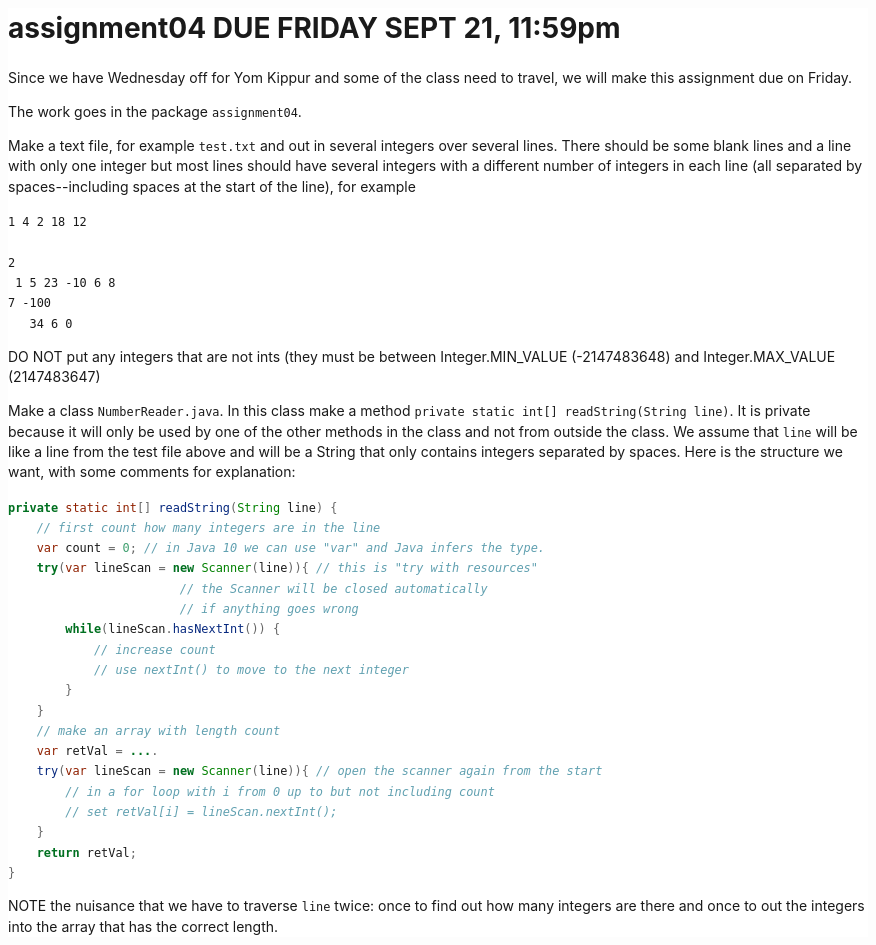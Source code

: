 # assignment04 DUE FRIDAY SEPT 21, 11:59pm

Since we have Wednesday off for Yom Kippur and some of the class need to travel, we will make this assignment due on Friday.

The work goes in the package `assignment04`.

Make a text file, for example `test.txt` and out in several integers over several lines. There should be some blank lines and a line with only one integer but most lines should have several integers with a different number of integers in each line (all separated by spaces--including spaces at the start of the line), for example

```
1 4 2 18 12

2
 1 5 23 -10 6 8
7 -100
   34 6 0 
```

DO NOT put any integers that are not ints (they must be between Integer.MIN_VALUE (-2147483648) and Integer.MAX_VALUE (2147483647)

Make a class `NumberReader.java`. In this class make a method `private static int[] readString(String line)`. It is private because it will only be used by one of the other methods in the class and not from outside the class. We assume that `line` will be like a line from the test file above and will be a String that only contains integers separated by spaces. Here is the structure we want, with some comments for explanation:

```java
private static int[] readString(String line) {
	// first count how many integers are in the line
	var count = 0; // in Java 10 we can use "var" and Java infers the type.
	try(var lineScan = new Scanner(line)){ // this is "try with resources"
						// the Scanner will be closed automatically
						// if anything goes wrong
		while(lineScan.hasNextInt()) {
			// increase count
			// use nextInt() to move to the next integer
		}
	}
	// make an array with length count
	var retVal = ....
	try(var lineScan = new Scanner(line)){ // open the scanner again from the start
		// in a for loop with i from 0 up to but not including count
		// set retVal[i] = lineScan.nextInt();
	}		
	return retVal;
}
```

NOTE the nuisance that we have to traverse `line` twice: once to find out how many integers are there and once to out the integers into the array that has the correct length.
